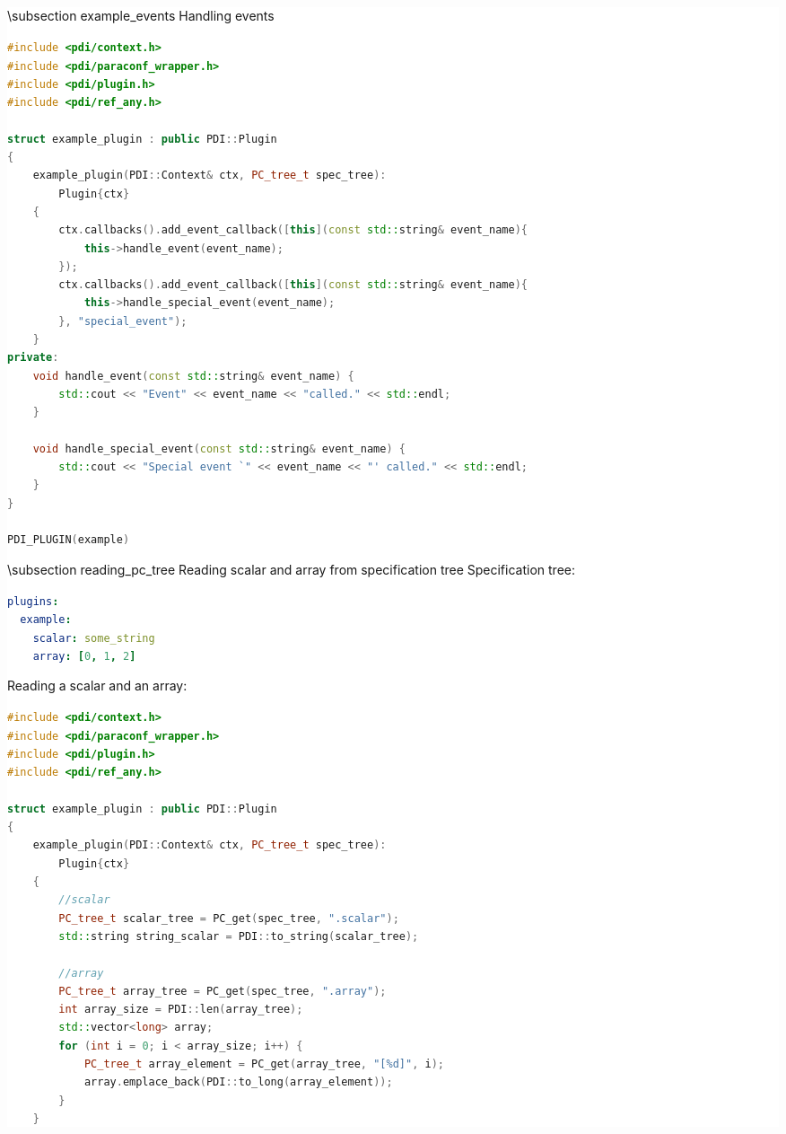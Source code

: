 \subsection example_events Handling events
```cpp
#include <pdi/context.h>
#include <pdi/paraconf_wrapper.h>
#include <pdi/plugin.h>
#include <pdi/ref_any.h>

struct example_plugin : public PDI::Plugin
{
    example_plugin(PDI::Context& ctx, PC_tree_t spec_tree):
        Plugin{ctx}
    {
        ctx.callbacks().add_event_callback([this](const std::string& event_name){
            this->handle_event(event_name);
        });
        ctx.callbacks().add_event_callback([this](const std::string& event_name){
            this->handle_special_event(event_name);
        }, "special_event");
    }
private:
    void handle_event(const std::string& event_name) {
        std::cout << "Event" << event_name << "called." << std::endl;
    }

    void handle_special_event(const std::string& event_name) {
        std::cout << "Special event `" << event_name << "' called." << std::endl;
    } 
}

PDI_PLUGIN(example)
```

\subsection reading_pc_tree Reading scalar and array from specification tree
Specification tree:
```yaml
plugins:
  example:
    scalar: some_string
    array: [0, 1, 2]
```
Reading a scalar and an array:
```cpp
#include <pdi/context.h>
#include <pdi/paraconf_wrapper.h>
#include <pdi/plugin.h>
#include <pdi/ref_any.h>

struct example_plugin : public PDI::Plugin
{
    example_plugin(PDI::Context& ctx, PC_tree_t spec_tree):
        Plugin{ctx}
    {
        //scalar
        PC_tree_t scalar_tree = PC_get(spec_tree, ".scalar");
        std::string string_scalar = PDI::to_string(scalar_tree);

        //array
        PC_tree_t array_tree = PC_get(spec_tree, ".array");
        int array_size = PDI::len(array_tree);
        std::vector<long> array;
        for (int i = 0; i < array_size; i++) {
            PC_tree_t array_element = PC_get(array_tree, "[%d]", i);
            array.emplace_back(PDI::to_long(array_element));
        }
    }
```